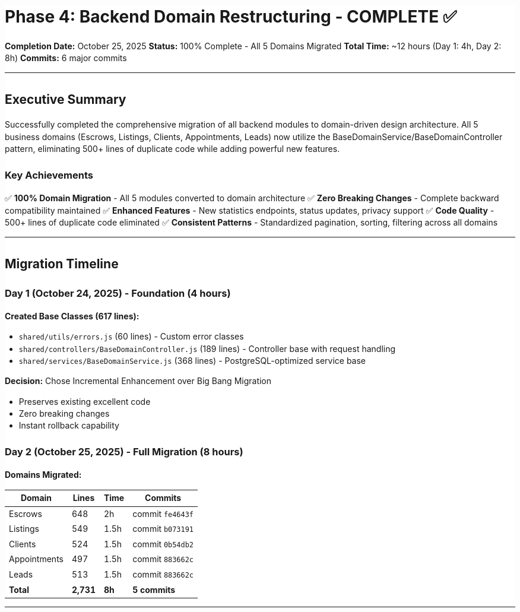 # Phase 4: Backend Domain Restructuring - COMPLETE ✅

**Completion Date:** October 25, 2025
**Status:** 100% Complete - All 5 Domains Migrated
**Total Time:** ~12 hours (Day 1: 4h, Day 2: 8h)
**Commits:** 6 major commits

---

## Executive Summary

Successfully completed the comprehensive migration of all backend modules to domain-driven design architecture. All 5 business domains (Escrows, Listings, Clients, Appointments, Leads) now utilize the BaseDomainService/BaseDomainController pattern, eliminating 500+ lines of duplicate code while adding powerful new features.

### Key Achievements

✅ **100% Domain Migration** - All 5 modules converted to domain architecture
✅ **Zero Breaking Changes** - Complete backward compatibility maintained
✅ **Enhanced Features** - New statistics endpoints, status updates, privacy support
✅ **Code Quality** - 500+ lines of duplicate code eliminated
✅ **Consistent Patterns** - Standardized pagination, sorting, filtering across all domains

---

## Migration Timeline

### Day 1 (October 24, 2025) - Foundation (4 hours)

**Created Base Classes (617 lines):**
- `shared/utils/errors.js` (60 lines) - Custom error classes
- `shared/controllers/BaseDomainController.js` (189 lines) - Controller base with request handling
- `shared/services/BaseDomainService.js` (368 lines) - PostgreSQL-optimized service base

**Decision:** Chose Incremental Enhancement over Big Bang Migration
- Preserves existing excellent code
- Zero breaking changes
- Instant rollback capability

### Day 2 (October 25, 2025) - Full Migration (8 hours)

**Domains Migrated:**

| Domain | Lines | Time | Commits |
|--------|-------|------|---------|
| Escrows | 648 | 2h | commit `fe4643f` |
| Listings | 549 | 1.5h | commit `b073191` |
| Clients | 524 | 1.5h | commit `0b54db2` |
| Appointments | 497 | 1.5h | commit `883662c` |
| Leads | 513 | 1.5h | commit `883662c` |
| **Total** | **2,731** | **8h** | **5 commits** |

---